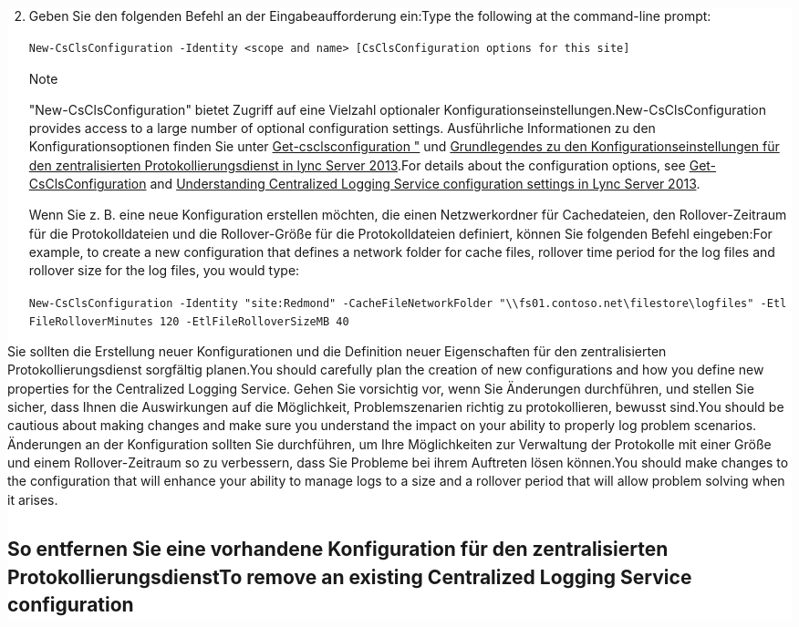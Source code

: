2.  <span data-ttu-id="89a0c-161">Geben Sie den folgenden Befehl an der Eingabeaufforderung ein:</span><span class="sxs-lookup"><span data-stu-id="89a0c-161">Type the following at the command-line prompt:</span></span>
    
        New-CsClsConfiguration -Identity <scope and name> [CsClsConfiguration options for this site]
    
    <div>
    

    > [!NOTE]
    > <span data-ttu-id="89a0c-162">"New-CsClsConfiguration" bietet Zugriff auf eine Vielzahl optionaler Konfigurationseinstellungen.</span><span class="sxs-lookup"><span data-stu-id="89a0c-162">New-CsClsConfiguration provides access to a large number of optional configuration settings.</span></span> <span data-ttu-id="89a0c-163">Ausführliche Informationen zu den Konfigurationsoptionen finden Sie unter <A href="https://technet.microsoft.com/library/JJ619179(v=OCS.15)">Get-csclsconfiguration "</A> und <A href="lync-server-2013-understanding-centralized-logging-service-configuration-settings.md">Grundlegendes zu den Konfigurationseinstellungen für den zentralisierten Protokollierungsdienst in lync Server 2013</A>.</span><span class="sxs-lookup"><span data-stu-id="89a0c-163">For details about the configuration options, see <A href="https://technet.microsoft.com/library/JJ619179(v=OCS.15)">Get-CsClsConfiguration</A> and <A href="lync-server-2013-understanding-centralized-logging-service-configuration-settings.md">Understanding Centralized Logging Service configuration settings in Lync Server 2013</A>.</span></span>

    
    </div>
    
    <span data-ttu-id="89a0c-164">Wenn Sie z. B. eine neue Konfiguration erstellen möchten, die einen Netzwerkordner für Cachedateien, den Rollover-Zeitraum für die Protokolldateien und die Rollover-Größe für die Protokolldateien definiert, können Sie folgenden Befehl eingeben:</span><span class="sxs-lookup"><span data-stu-id="89a0c-164">For example, to create a new configuration that defines a network folder for cache files, rollover time period for the log files and rollover size for the log files, you would type:</span></span>
    
        New-CsClsConfiguration -Identity "site:Redmond" -CacheFileNetworkFolder "\\fs01.contoso.net\filestore\logfiles" -EtlFileRolloverMinutes 120 -EtlFileRolloverSizeMB 40

<span data-ttu-id="89a0c-165">Sie sollten die Erstellung neuer Konfigurationen und die Definition neuer Eigenschaften für den zentralisierten Protokollierungsdienst sorgfältig planen.</span><span class="sxs-lookup"><span data-stu-id="89a0c-165">You should carefully plan the creation of new configurations and how you define new properties for the Centralized Logging Service.</span></span> <span data-ttu-id="89a0c-166">Gehen Sie vorsichtig vor, wenn Sie Änderungen durchführen, und stellen Sie sicher, dass Ihnen die Auswirkungen auf die Möglichkeit, Problemszenarien richtig zu protokollieren, bewusst sind.</span><span class="sxs-lookup"><span data-stu-id="89a0c-166">You should be cautious about making changes and make sure you understand the impact on your ability to properly log problem scenarios.</span></span> <span data-ttu-id="89a0c-167">Änderungen an der Konfiguration sollten Sie durchführen, um Ihre Möglichkeiten zur Verwaltung der Protokolle mit einer Größe und einem Rollover-Zeitraum so zu verbessern, dass Sie Probleme bei ihrem Auftreten lösen können.</span><span class="sxs-lookup"><span data-stu-id="89a0c-167">You should make changes to the configuration that will enhance your ability to manage logs to a size and a rollover period that will allow problem solving when it arises.</span></span>

</div>

<div>

## <a name="to-remove-an-existing-centralized-logging-service-configuration"></a><span data-ttu-id="89a0c-168">So entfernen Sie eine vorhandene Konfiguration für den zentralisierten Protokollierungsdienst</span><span class="sxs-lookup"><span data-stu-id="89a0c-168">To remove an existing Centralized Logging Service configuration</span></span>
